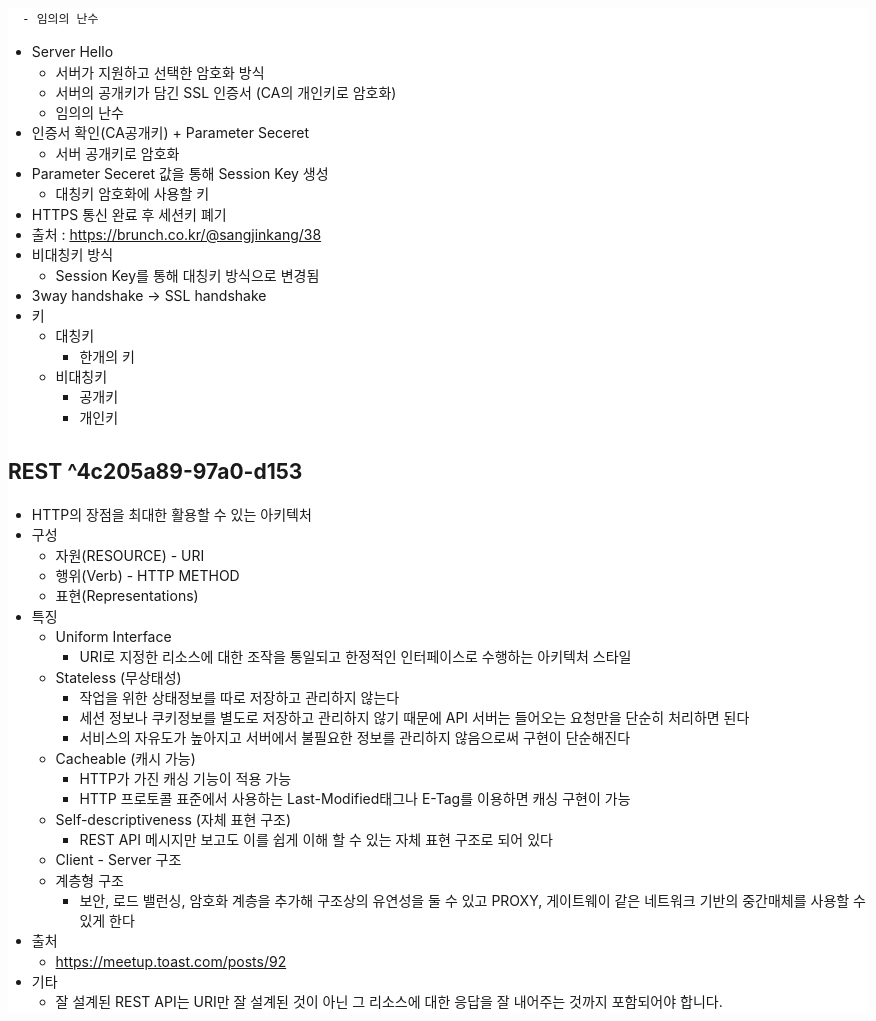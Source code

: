       - 임의의 난수
   - Server Hello
      - 서버가 지원하고 선택한 암호화 방식
      - 서버의 공개키가 담긴 SSL 인증서 (CA의 개인키로 암호화)
      - 임의의 난수
   - 인증서 확인(CA공개키) + Parameter Seceret
      - 서버 공개키로 암호화
   - Parameter Seceret 값을 통해 Session Key 생성
      - 대칭키 암호화에 사용할 키
   - HTTPS 통신 완료 후 세션키 폐기
   - 출처 : https://brunch.co.kr/@sangjinkang/38
   - 비대칭키 방식
      - Session Key를 통해 대칭키 방식으로 변경됨
- 3way handshake -> SSL handshake
- 키
   - 대칭키
      - 한개의 키
   - 비대칭키
      - 공개키
      - 개인키

## REST ^4c205a89-97a0-d153
- HTTP의 장점을 최대한 활용할 수 있는 아키텍처
- 구성
   - 자원(RESOURCE) - URI
   - 행위(Verb) - HTTP METHOD
   - 표현(Representations)
- 특징
   - Uniform Interface
      - URI로 지정한 리소스에 대한 조작을 통일되고 한정적인 인터페이스로 수행하는 아키텍처 스타일
   - Stateless (무상태성)
      - 작업을 위한 상태정보를 따로 저장하고 관리하지 않는다
      - 세션 정보나 쿠키정보를 별도로 저장하고 관리하지 않기 때문에
         API 서버는 들어오는 요청만을 단순히 처리하면 된다
      - 서비스의 자유도가 높아지고 서버에서 불필요한 정보를 관리하지 않음으로써 구현이 단순해진다
   - Cacheable (캐시 가능)
      - HTTP가 가진 캐싱 기능이 적용 가능
      - HTTP 프로토콜 표준에서 사용하는 Last-Modified태그나 E-Tag를 이용하면 캐싱 구현이 가능
   - Self-descriptiveness (자체 표현 구조)
      - REST API 메시지만 보고도 이를 쉽게 이해 할 수 있는 자체 표현 구조로 되어 있다
   - Client - Server 구조
   - 계층형 구조
      - 보안, 로드 밸런싱, 암호화 계층을 추가해 구조상의 유연성을 둘 수 있고 PROXY, 게이트웨이 같은 네트워크 기반의 중간매체를 사용할 수 있게 한다
- 출처
   - https://meetup.toast.com/posts/92
- 기타
   - 잘 설계된 REST API는 URI만 잘 설계된 것이 아닌
      그 리소스에 대한 응답을 잘 내어주는 것까지 포함되어야 합니다.